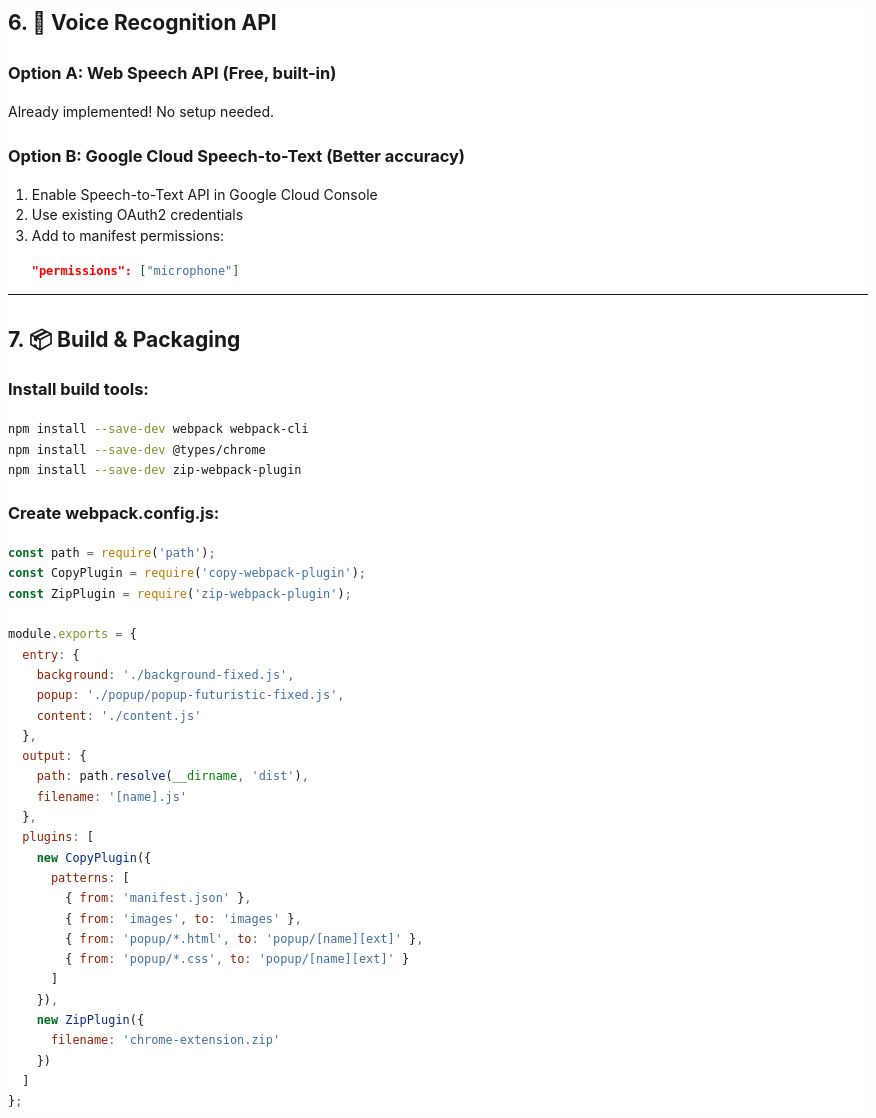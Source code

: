 
## 6. 🎤 Voice Recognition API

### Option A: Web Speech API (Free, built-in)
Already implemented! No setup needed.

### Option B: Google Cloud Speech-to-Text (Better accuracy)
1. Enable Speech-to-Text API in Google Cloud Console
2. Use existing OAuth2 credentials
3. Add to manifest permissions:
   ```json
   "permissions": ["microphone"]
   ```

---

## 7. 📦 Build & Packaging

### Install build tools:
```bash
npm install --save-dev webpack webpack-cli
npm install --save-dev @types/chrome
npm install --save-dev zip-webpack-plugin
```

### Create webpack.config.js:
```javascript
const path = require('path');
const CopyPlugin = require('copy-webpack-plugin');
const ZipPlugin = require('zip-webpack-plugin');

module.exports = {
  entry: {
    background: './background-fixed.js',
    popup: './popup/popup-futuristic-fixed.js',
    content: './content.js'
  },
  output: {
    path: path.resolve(__dirname, 'dist'),
    filename: '[name].js'
  },
  plugins: [
    new CopyPlugin({
      patterns: [
        { from: 'manifest.json' },
        { from: 'images', to: 'images' },
        { from: 'popup/*.html', to: 'popup/[name][ext]' },
        { from: 'popup/*.css', to: 'popup/[name][ext]' }
      ]
    }),
    new ZipPlugin({
      filename: 'chrome-extension.zip'
    })
  ]
};
```
